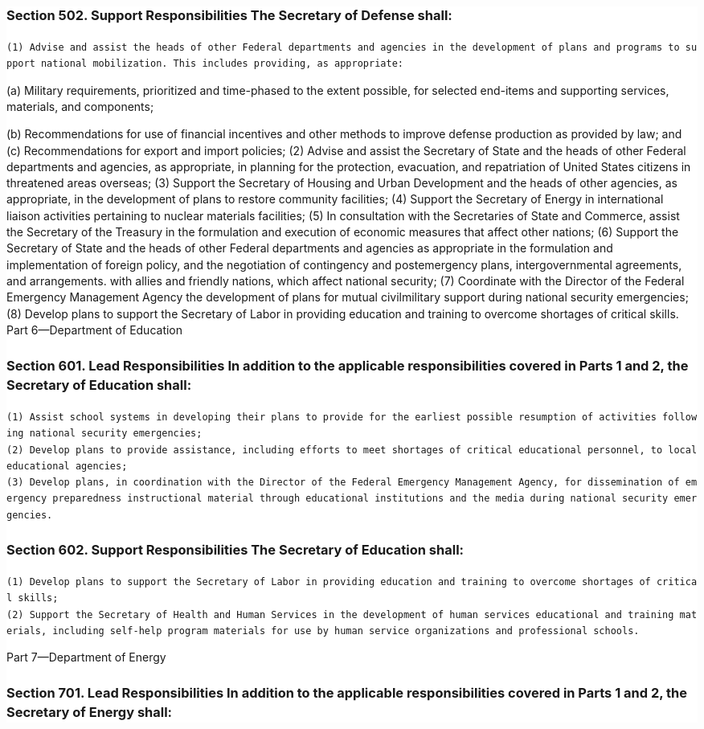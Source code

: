 ### Section 502. Support Responsibilities The Secretary of Defense shall:

    (1) Advise and assist the heads of other Federal departments and agencies in the development of plans and programs to support national mobilization. This includes providing, as appropriate:
(a) Military requirements, prioritized and time-phased to the extent possible, for selected end-items and supporting services, materials, and components;

(b) Recommendations for use of financial incentives and other methods to improve defense production as provided by law; and
(c) Recommendations for export and import policies;
    (2) Advise and assist the Secretary of State and the heads of other Federal departments and agencies, as appropriate, in planning for the protection, evacuation, and repatriation of United States citizens in threatened areas overseas;
    (3) Support the Secretary of Housing and Urban Development and the heads of other agencies, as appropriate, in the development of plans to restore community facilities;
    (4) Support the Secretary of Energy in international liaison activities pertaining to nuclear materials facilities;
    (5) In consultation with the Secretaries of State and Commerce, assist the Secretary of the Treasury in the formulation and execution of economic measures that affect other nations;
    (6) Support the Secretary of State and the heads of other Federal departments and agencies as appropriate in the formulation and implementation of foreign policy, and the negotiation of contingency and postemergency plans, intergovernmental agreements, and arrangements. with allies and friendly nations, which affect national security;
    (7) Coordinate with the Director of the Federal Emergency Management Agency the development of plans for mutual civilmilitary support during national security emergencies;
    (8) Develop plans to support the Secretary of Labor in providing education and training to overcome shortages of critical skills.
Part 6—Department of Education
### Section 601. Lead Responsibilities In addition to the applicable responsibilities covered in Parts 1 and 2, the Secretary of Education shall:

    (1) Assist school systems in developing their plans to provide for the earliest possible resumption of activities following national security emergencies;
    (2) Develop plans to provide assistance, including efforts to meet shortages of critical educational personnel, to local educational agencies;
    (3) Develop plans, in coordination with the Director of the Federal Emergency Management Agency, for dissemination of emergency preparedness instructional material through educational institutions and the media during national security emergencies.
### Section 602. Support Responsibilities The Secretary of Education shall:

    (1) Develop plans to support the Secretary of Labor in providing education and training to overcome shortages of critical skills;
    (2) Support the Secretary of Health and Human Services in the development of human services educational and training materials, including self-help program materials for use by human service organizations and professional schools.
Part 7—Department of Energy
### Section 701. Lead Responsibilities In addition to the applicable responsibilities covered in Parts 1 and 2, the Secretary of Energy shall:
